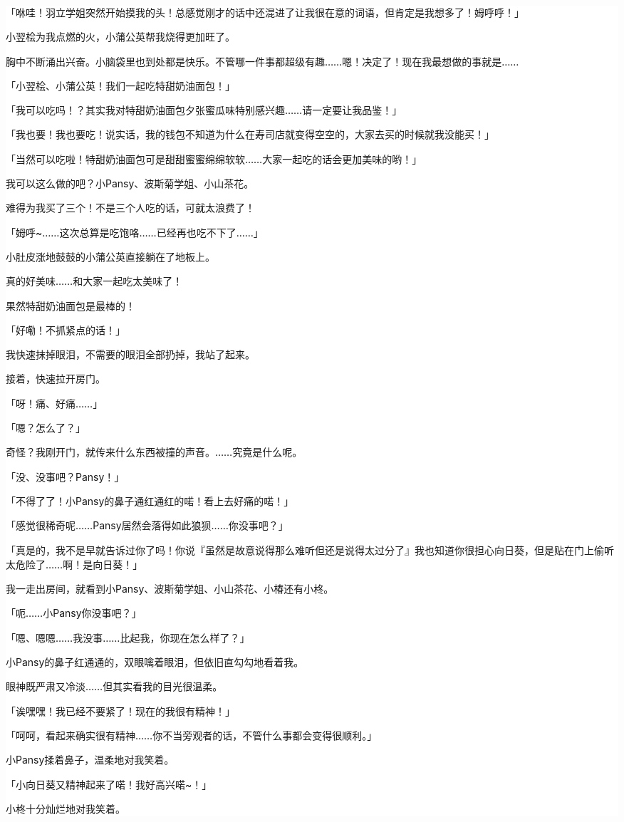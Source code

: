 「咻哇！羽立学姐突然开始摸我的头！总感觉刚才的话中还混进了让我很在意的词语，但肯定是我想多了！姆呼呼！」

小翌桧为我点燃的火，小蒲公英帮我烧得更加旺了。

胸中不断涌出兴奋。小脑袋里也到处都是快乐。不管哪一件事都超级有趣……嗯！决定了！现在我最想做的事就是……

「小翌桧、小蒲公英！我们一起吃特甜奶油面包！」

「我可以吃吗！？其实我对特甜奶油面包夕张蜜瓜味特别感兴趣……请一定要让我品鉴！」

「我也要！我也要吃！说实话，我的钱包不知道为什么在寿司店就变得空空的，大家去买的时候就我没能买！」

「当然可以吃啦！特甜奶油面包可是甜甜蜜蜜绵绵软软……大家一起吃的话会更加美味的哟！」

我可以这么做的吧？小Pansy、波斯菊学姐、小山茶花。

难得为我买了三个！不是三个人吃的话，可就太浪费了！

「姆呼~……这次总算是吃饱咯……已经再也吃不下了……」

小肚皮涨地鼓鼓的小蒲公英直接躺在了地板上。

真的好美味……和大家一起吃太美味了！

果然特甜奶油面包是最棒的！

「好嘞！不抓紧点的话！」

我快速抹掉眼泪，不需要的眼泪全部扔掉，我站了起来。

接着，快速拉开房门。

「呀！痛、好痛……」

「嗯？怎么了？」

奇怪？我刚开门，就传来什么东西被撞的声音。……究竟是什么呢。

「没、没事吧？Pansy！」

「不得了了！小Pansy的鼻子通红通红的喏！看上去好痛的喏！」

「感觉很稀奇呢……Pansy居然会落得如此狼狈……你没事吧？」

「真是的，我不是早就告诉过你了吗！你说『虽然是故意说得那么难听但还是说得太过分了』我也知道你很担心向日葵，但是贴在门上偷听太危险了……啊！是向日葵！」

我一走出房间，就看到小Pansy、波斯菊学姐、小山茶花、小椿还有小柊。

「呃……小Pansy你没事吧？」

「嗯、嗯嗯……我没事……比起我，你现在怎么样了？」

小Pansy的鼻子红通通的，双眼噙着眼泪，但依旧直勾勾地看着我。

眼神既严肃又冷淡……但其实看我的目光很温柔。

「诶嘿嘿！我已经不要紧了！现在的我很有精神！」

「呵呵，看起来确实很有精神……你不当旁观者的话，不管什么事都会变得很顺利。」

小Pansy揉着鼻子，温柔地对我笑着。

「小向日葵又精神起来了喏！我好高兴喏~！」

小柊十分灿烂地对我笑着。
